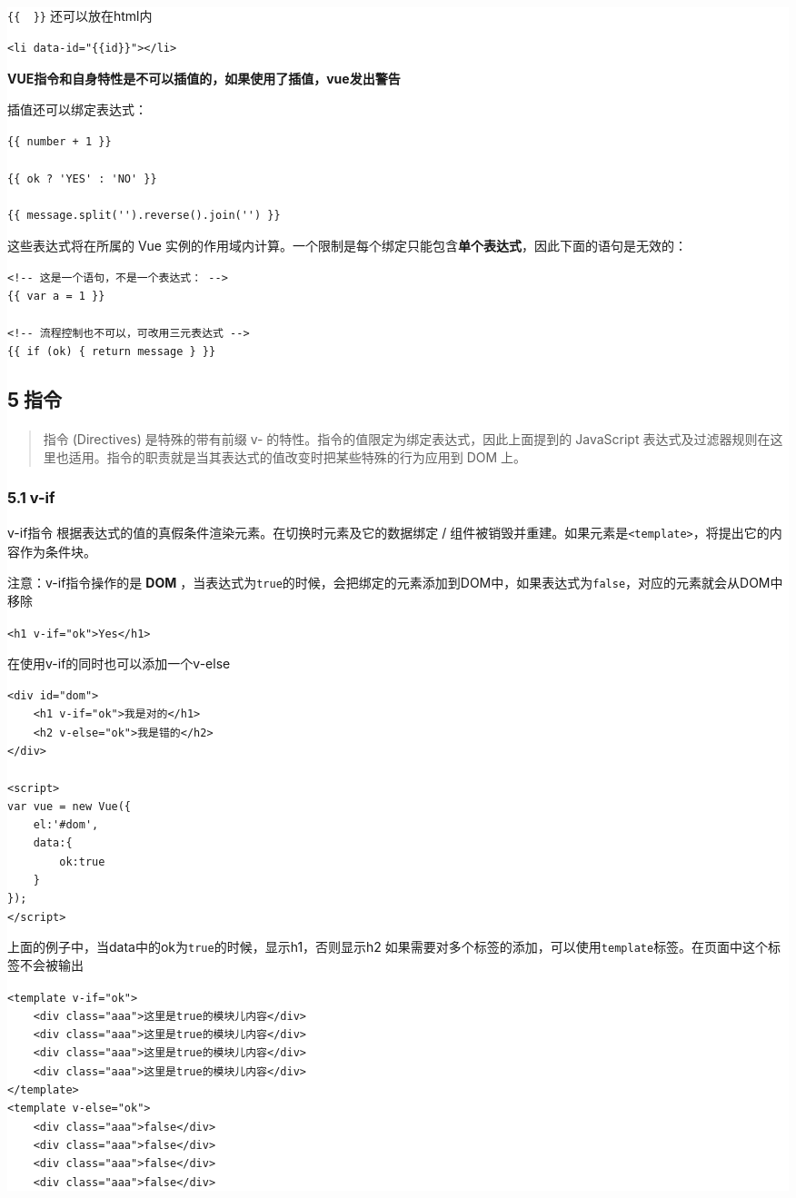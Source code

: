  `{{  }}` 还可以放在html内
 
```
<li data-id="{{id}}"></li>
```

**VUE指令和自身特性是不可以插值的，如果使用了插值，vue发出警告**

插值还可以绑定表达式：
```
{{ number + 1 }}

{{ ok ? 'YES' : 'NO' }}

{{ message.split('').reverse().join('') }}
```
这些表达式将在所属的 Vue 实例的作用域内计算。一个限制是每个绑定只能包含**单个表达式**，因此下面的语句是无效的：
```
<!-- 这是一个语句，不是一个表达式： -->
{{ var a = 1 }}

<!-- 流程控制也不可以，可改用三元表达式 -->
{{ if (ok) { return message } }}
```

## 5 指令
>指令 (Directives) 是特殊的带有前缀 v- 的特性。指令的值限定为绑定表达式，因此上面提到的 JavaScript 表达式及过滤器规则在这里也适用。指令的职责就是当其表达式的值改变时把某些特殊的行为应用到 DOM 上。

### 5.1 v-if
v-if指令 根据表达式的值的真假条件渲染元素。在切换时元素及它的数据绑定 / 组件被销毁并重建。如果元素是`<template>`，将提出它的内容作为条件块。  

注意：v-if指令操作的是 **DOM** ，当表达式为`true`的时候，会把绑定的元素添加到DOM中，如果表达式为`false`，对应的元素就会从DOM中移除

```
<h1 v-if="ok">Yes</h1>
```
在使用v-if的同时也可以添加一个v-else
```
<div id="dom">
    <h1 v-if="ok">我是对的</h1>
    <h2 v-else="ok">我是错的</h2>
</div>

<script>
var vue = new Vue({
    el:'#dom',
    data:{
        ok:true
    }
});
</script>
```
上面的例子中，当data中的ok为`true`的时候，显示h1，否则显示h2
如果需要对多个标签的添加，可以使用`template`标签。在页面中这个标签不会被输出
```
<template v-if="ok">
    <div class="aaa">这里是true的模块儿内容</div>
    <div class="aaa">这里是true的模块儿内容</div>
    <div class="aaa">这里是true的模块儿内容</div>
    <div class="aaa">这里是true的模块儿内容</div>
</template>
<template v-else="ok">
    <div class="aaa">false</div>
    <div class="aaa">false</div>
    <div class="aaa">false</div>
    <div class="aaa">false</div>
```